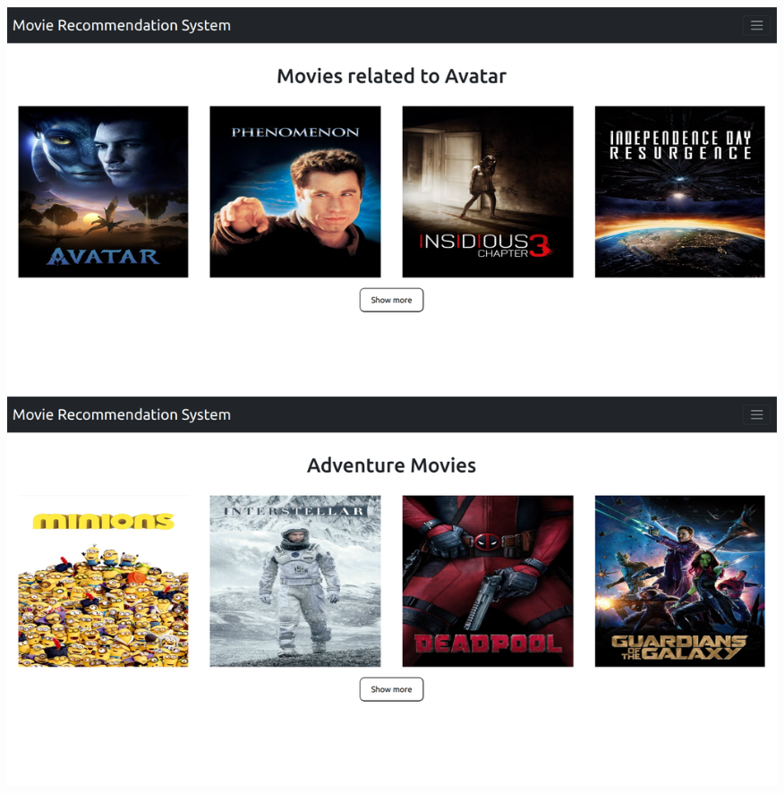 <img src="https://github.com/AakibAlam/movie-recommender-system/blob/master/app/static/movies1.png" align="center" width="100%"/>

<img src="https://github.com/AakibAlam/movie-recommender-system/blob/master/app/static/movies2.png" align="center" width="100%"/>
